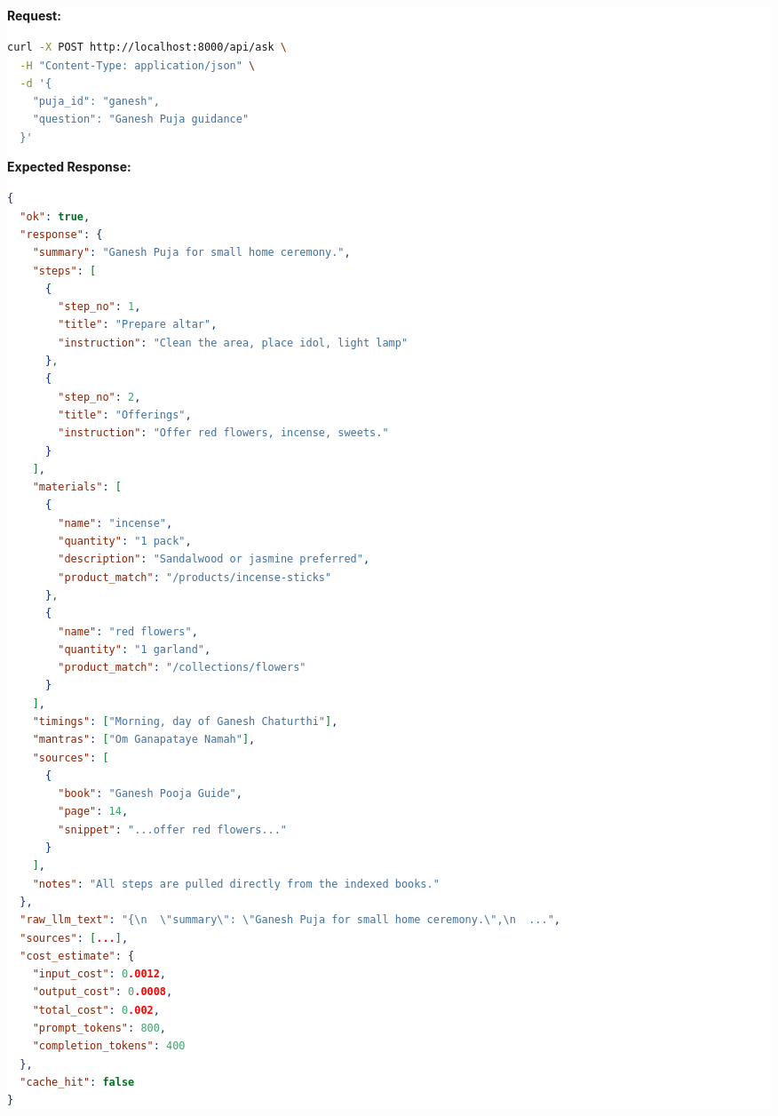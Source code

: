 **Request:**
```bash
curl -X POST http://localhost:8000/api/ask \
  -H "Content-Type: application/json" \
  -d '{
    "puja_id": "ganesh",
    "question": "Ganesh Puja guidance"
  }'
```

**Expected Response:**
```json
{
  "ok": true,
  "response": {
    "summary": "Ganesh Puja for small home ceremony.",
    "steps": [
      {
        "step_no": 1,
        "title": "Prepare altar",
        "instruction": "Clean the area, place idol, light lamp"
      },
      {
        "step_no": 2,
        "title": "Offerings",
        "instruction": "Offer red flowers, incense, sweets."
      }
    ],
    "materials": [
      {
        "name": "incense",
        "quantity": "1 pack",
        "description": "Sandalwood or jasmine preferred",
        "product_match": "/products/incense-sticks"
      },
      {
        "name": "red flowers",
        "quantity": "1 garland",
        "product_match": "/collections/flowers"
      }
    ],
    "timings": ["Morning, day of Ganesh Chaturthi"],
    "mantras": ["Om Ganapataye Namah"],
    "sources": [
      {
        "book": "Ganesh Pooja Guide",
        "page": 14,
        "snippet": "...offer red flowers..."
      }
    ],
    "notes": "All steps are pulled directly from the indexed books."
  },
  "raw_llm_text": "{\n  \"summary\": \"Ganesh Puja for small home ceremony.\",\n  ...",
  "sources": [...],
  "cost_estimate": {
    "input_cost": 0.0012,
    "output_cost": 0.0008,
    "total_cost": 0.002,
    "prompt_tokens": 800,
    "completion_tokens": 400
  },
  "cache_hit": false
}
```
